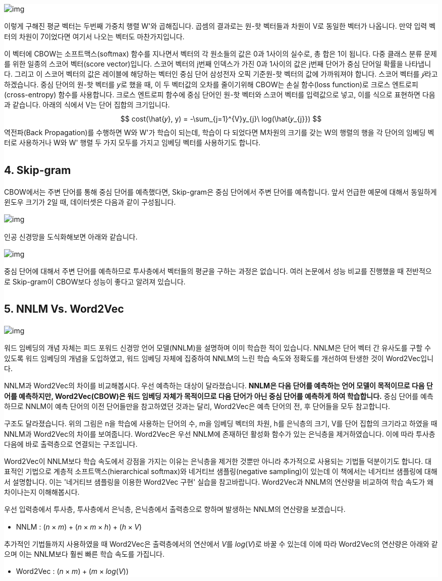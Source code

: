 ![img](https://wikidocs.net/images/page/22660/word2vec_renew_5.PNG)

이렇게 구해진 평균 벡터는 두번째 가중치 행렬 W'와 곱해집니다. 곱셈의 결과로는 원-핫 벡터들과 차원이 V로 동일한 벡터가 나옵니다. 만약 입력 벡터의 차원이 7이었다면 여기서 나오는 벡터도 마찬가지입니다.

이 벡터에 CBOW는 소프트맥스(softmax) 함수를 지나면서 벡터의 각 원소들의 값은 0과 1사이의 실수로, 총 합은 1이 됩니다. 다중 클래스 분류 문제를 위한 일종의 스코어 벡터(score vector)입니다. 스코어 벡터의 j번째 인덱스가 가진 0과 1사이의 값은 j번째 단어가 중심 단어일 확률을 나타냅니다. 그리고 이 스코어 벡터의 값은 레이블에 해당하는 벡터인 중심 단어 삼성전자 오픽 기준원-핫 벡터의 값에 가까워져야 합니다. 스코어 벡터를 $\hat{𝑦}$라고 하겠습니다. 중심 단어의 원-핫 벡터를 $y$로 했을 때, 이 두 벡터값의 오차를 줄이기위해 CBOW는 손실 함수(loss function)로 크로스 엔트로피(cross-entropy) 함수를 사용합니다. 크로스 엔트로피 함수에 중심 단어인 원-핫 벡터와 스코어 벡터를 입력값으로 넣고, 이를 식으로 표현하면 다음과 같습니다. 아래의 식에서 V는 단어 집합의 크기입니다.
$$
cost(\hat{𝑦}, y) = -\sum_{j=1}^{V}y_{j}\ log(\hat{𝑦_{j}})
$$
역전파(Back Propagation)를 수행하면 W와 W'가 학습이 되는데, 학습이 다 되었다면 M차원의 크기를 갖는 W의 행렬의 행을 각 단어의 임베딩 벡터로 사용하거나 W와 W' 행렬 두 가지 모두를 가지고 임베딩 벡터를 사용하기도 합니다.

## **4. Skip-gram**

CBOW에서는 주변 단어를 통해 중심 단어를 예측했다면, Skip-gram은 중심 단어에서 주변 단어를 예측합니다. 앞서 언급한 예문에 대해서 동일하게 윈도우 크기가 2일 때, 데이터셋은 다음과 같이 구성됩니다.

![img](https://wikidocs.net/images/page/22660/skipgram_dataset.PNG)

인공 신경망을 도식화해보면 아래와 같습니다.

![img](https://wikidocs.net/images/page/22660/word2vec_renew_6.PNG)

중심 단어에 대해서 주변 단어를 예측하므로 투사층에서 벡터들의 평균을 구하는 과정은 없습니다. 여러 논문에서 성능 비교를 진행했을 때 전반적으로 Skip-gram이 CBOW보다 성능이 좋다고 알려져 있습니다.

## **5. NNLM Vs. Word2Vec**

![img](https://wikidocs.net/images/page/22660/word2vec_renew_7.PNG)

워드 임베딩의 개념 자체는 피드 포워드 신경망 언어 모델(NNLM)을 설명하며 이미 학습한 적이 있습니다. NNLM은 단어 벡터 간 유사도를 구할 수 있도록 워드 임베딩의 개념을 도입하였고, 워드 임베딩 자체에 집중하여 NNLM의 느린 학습 속도와 정확도를 개선하여 탄생한 것이 Word2Vec입니다.

NNLM과 Word2Vec의 차이를 비교해봅시다. 우선 예측하는 대상이 달라졌습니다. **NNLM은 다음 단어를 예측하는 언어 모델이 목적이므로 다음 단어를 예측하지만, Word2Vec(CBOW)은 워드 임베딩 자체가 목적이므로 다음 단어가 아닌 중심 단어를 예측하게 하여 학습합니다.** 중심 단어를 예측하므로 NNLM이 예측 단어의 이전 단어들만을 참고하였던 것과는 달리, Word2Vec은 예측 단어의 전, 후 단어들을 모두 참고합니다.

구조도 달라졌습니다. 위의 그림은 n을 학습에 사용하는 단어의 수, m을 임베딩 벡터의 차원, h를 은닉층의 크기, V를 단어 집합의 크기라고 하였을 때 NNLM과 Word2Vec의 차이를 보여줍니다. Word2Vec은 우선 NNLM에 존재하던 활성화 함수가 있는 은닉층을 제거하였습니다. 이에 따라 투사층 다음에 바로 출력층으로 연결되는 구조입니다.

Word2Vec이 NNLM보다 학습 속도에서 강점을 가지는 이유는 은닉층을 제거한 것뿐만 아니라 추가적으로 사용되는 기법들 덕분이기도 합니다. 대표적인 기법으로 계층적 소프트맥스(hierarchical softmax)와 네거티브 샘플링(negative sampling)이 있는데 이 책에서는 네거티브 샘플링에 대해서 설명합니다. 이는 '네거티브 샘플링을 이용한 Word2Vec 구현' 실습을 참고바랍니다. Word2Vec과 NNLM의 연산량을 비교하여 학습 속도가 왜 차이나는지 이해해봅시다.

우선 입력층에서 투사층, 투사층에서 은닉층, 은닉층에서 출력층으로 향하며 발생하는 NNLM의 연산량을 보겠습니다.

- NNLM : $(n × m) + (n × m × h) + (h × V)$

추가적인 기법들까지 사용하였을 때 Word2Vec은 출력층에서의 연산에서 $V$를 $log(V)$로 바꿀 수 있는데 이에 따라 Word2Vec의 연산량은 아래와 같으며 이는 NNLM보다 훨씬 빠른 학습 속도를 가집니다.

- Word2Vec : $(n × m) + (m × log(V))$